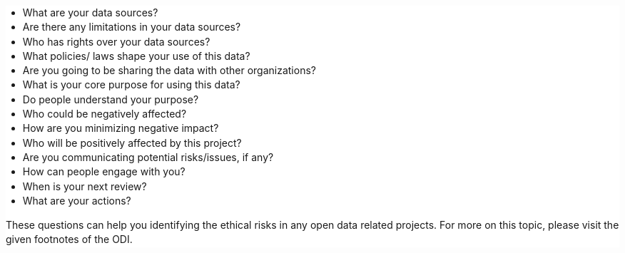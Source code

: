 * What are your data sources?
* Are there any limitations in your data sources?
* Who has rights over your data sources?
* What policies/ laws shape your use of this data?
* Are you going to be sharing the data with other organizations?  
* What is your core purpose for using this data?
* Do people understand your purpose?
* Who could be negatively affected?
* How are you minimizing negative impact?
* Who will be positively affected by this project?
* Are you communicating potential risks/issues, if any?
* How can people engage with you?
* When is your next review?
* What are your actions?

These questions can help you identifying the ethical risks in any open data related projects. For more on this topic, please visit the given footnotes of the ODI.   

